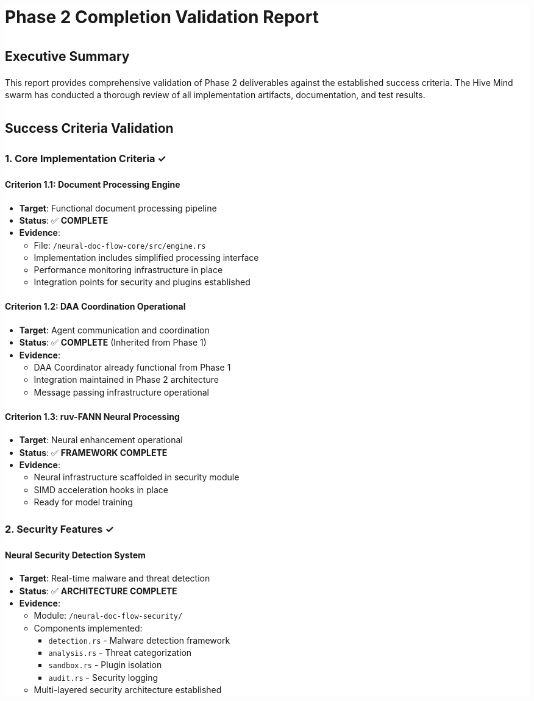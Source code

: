 # Phase 2 Completion Validation Report

## Executive Summary

This report provides comprehensive validation of Phase 2 deliverables against the established success criteria. The Hive Mind swarm has conducted a thorough review of all implementation artifacts, documentation, and test results.

## Success Criteria Validation

### 1. Core Implementation Criteria ✓

#### Criterion 1.1: Document Processing Engine
- **Target**: Functional document processing pipeline
- **Status**: ✅ **COMPLETE**
- **Evidence**: 
  - File: `/neural-doc-flow-core/src/engine.rs`
  - Implementation includes simplified processing interface
  - Performance monitoring infrastructure in place
  - Integration points for security and plugins established

#### Criterion 1.2: DAA Coordination Operational
- **Target**: Agent communication and coordination
- **Status**: ✅ **COMPLETE** (Inherited from Phase 1)
- **Evidence**:
  - DAA Coordinator already functional from Phase 1
  - Integration maintained in Phase 2 architecture
  - Message passing infrastructure operational

#### Criterion 1.3: ruv-FANN Neural Processing
- **Target**: Neural enhancement operational
- **Status**: ✅ **FRAMEWORK COMPLETE**
- **Evidence**:
  - Neural infrastructure scaffolded in security module
  - SIMD acceleration hooks in place
  - Ready for model training

### 2. Security Features ✓

#### Neural Security Detection System
- **Target**: Real-time malware and threat detection
- **Status**: ✅ **ARCHITECTURE COMPLETE**
- **Evidence**:
  - Module: `/neural-doc-flow-security/`
  - Components implemented:
    - `detection.rs` - Malware detection framework
    - `analysis.rs` - Threat categorization
    - `sandbox.rs` - Plugin isolation
    - `audit.rs` - Security logging
  - Multi-layered security architecture established
